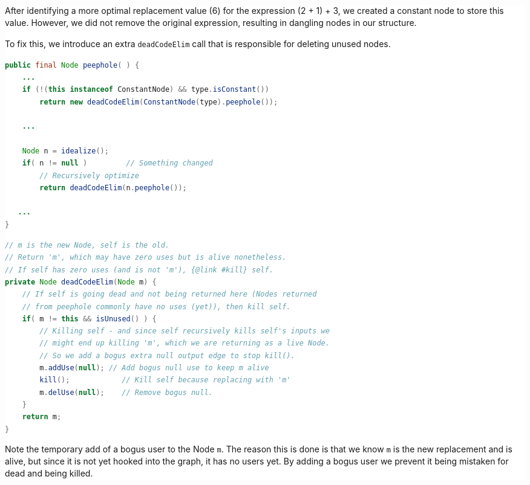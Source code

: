 After identifying a more optimal replacement value (6) for the expression (2 + 1) + 3, 
we created a constant node to store this value. 
However, we did not remove the original expression, 
resulting in dangling nodes in our structure.

To fix this, we introduce an extra `deadCodeElim` call that is responsible for deleting unused nodes.
```java
public final Node peephole( ) {
    ...
    if (!(this instanceof ConstantNode) && type.isConstant())
        return new deadCodeElim(ConstantNode(type).peephole());

    ...
  
    Node n = idealize();
    if( n != null )         // Something changed
        // Recursively optimize
        return deadCodeElim(n.peephole());
   
   ...
}
``` 
```java
// m is the new Node, self is the old.
// Return 'm', which may have zero uses but is alive nonetheless.
// If self has zero uses (and is not 'm'), {@link #kill} self.
private Node deadCodeElim(Node m) {
    // If self is going dead and not being returned here (Nodes returned
    // from peephole commonly have no uses (yet)), then kill self.
    if( m != this && isUnused() ) {
        // Killing self - and since self recursively kills self's inputs we
        // might end up killing 'm', which we are returning as a live Node.
        // So we add a bogus extra null output edge to stop kill().
        m.addUse(null); // Add bogus null use to keep m alive
        kill();            // Kill self because replacing with 'm'
        m.delUse(null);    // Remove bogus null.
    }
    return m;
}
```

Note the temporary add of a bogus user to the Node `m`.  The reason this is
done is that we know `m` is the new replacement and is alive, but since it is
not yet hooked into the graph, it has no users yet.  By adding a bogus user we
prevent it being mistaken for dead and being killed.

[^1]: Click, C. (1995).
   Combining Analyses, Combining Optimizations, 131.
